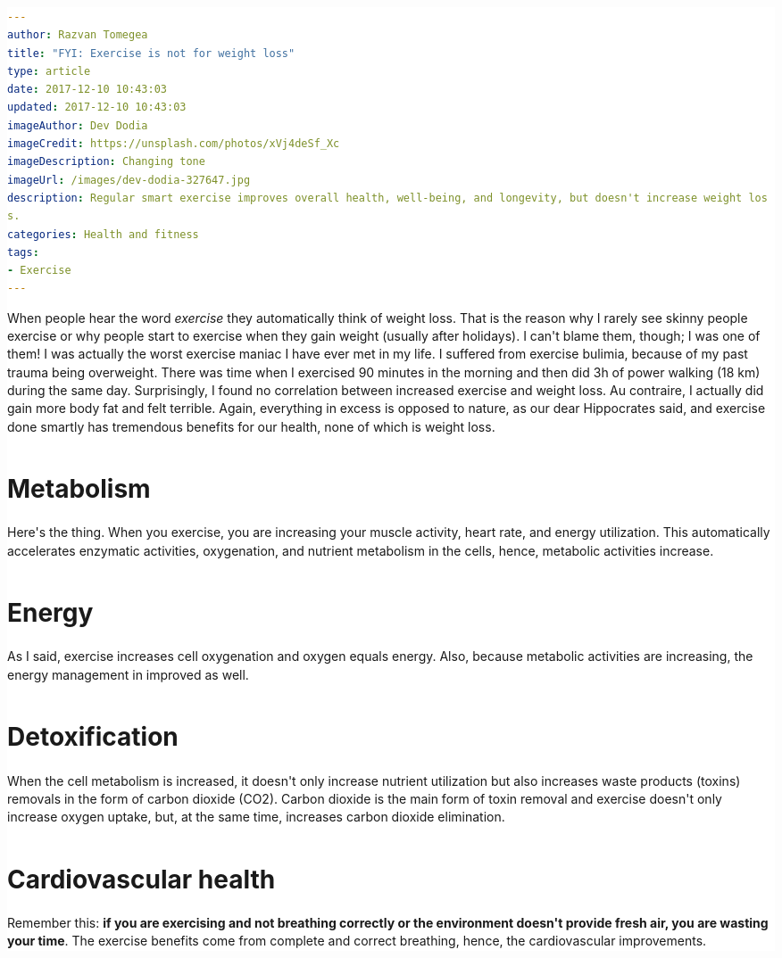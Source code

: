 ```yaml
---
author: Razvan Tomegea
title: "FYI: Exercise is not for weight loss"
type: article
date: 2017-12-10 10:43:03
updated: 2017-12-10 10:43:03
imageAuthor: Dev Dodia
imageCredit: https://unsplash.com/photos/xVj4deSf_Xc
imageDescription: Changing tone
imageUrl: /images/dev-dodia-327647.jpg
description: Regular smart exercise improves overall health, well-being, and longevity, but doesn't increase weight loss.
categories: Health and fitness
tags:
- Exercise
---
```

When people hear the word *exercise* they automatically think of weight loss. That is the reason why I rarely see skinny people exercise or why people start to exercise when they gain weight (usually after holidays). I can't blame them, though; I was one of them! I was actually the worst exercise maniac I have ever met in my life. I suffered from exercise bulimia, because of my past trauma being overweight. There was time when I exercised 90 minutes in the morning and then did 3h of power walking (18 km) during the same day. Surprisingly, I found no correlation between increased exercise and weight loss. Au contraire, I actually did gain more body fat and felt terrible. Again, everything in excess is opposed to nature, as our dear Hippocrates said, and exercise done smartly has tremendous benefits for our health, none of which is weight loss.

# Metabolism
Here's the thing. When you exercise, you are increasing your muscle activity, heart rate, and energy utilization. This automatically accelerates enzymatic activities, oxygenation, and nutrient metabolism in the cells, hence, metabolic activities increase.

# Energy
As I said, exercise increases cell oxygenation and oxygen equals energy. Also, because metabolic activities are increasing, the energy management in improved as well.

# Detoxification
When the cell metabolism is increased, it doesn't only increase nutrient utilization but also increases waste products (toxins) removals in the form of carbon dioxide (CO2). Carbon dioxide is the main form of toxin removal and exercise doesn't only increase oxygen uptake, but, at the same time, increases carbon dioxide elimination.

# Cardiovascular health
Remember this: **if you are exercising and not breathing correctly or the environment doesn't provide fresh air, you are wasting your time**. The exercise benefits come from complete and correct breathing, hence, the cardiovascular improvements.
